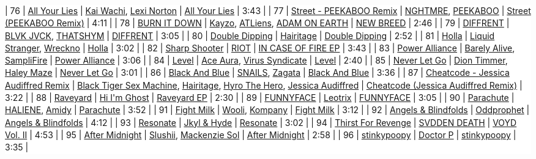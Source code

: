 | 76 | [All Your Lies](https://open.spotify.com/track/0TI191mYlDr4wOpuqDWcZS) | [Kai Wachi](https://open.spotify.com/artist/2fNr4ldujwq97v1jWeqs8K), [Lexi Norton](https://open.spotify.com/artist/4jjDncozkOf5MTdXPkBYdV) | [All Your Lies](https://open.spotify.com/album/2C6autjettV455fh9GbFGD) | 3:43 |
| 77 | [Street \- PEEKABOO Remix](https://open.spotify.com/track/202xexTyHxpvi6aqaaGEYq) | [NGHTMRE](https://open.spotify.com/artist/76M2Ekj8bG8W7X2nbx2CpF), [PEEKABOO](https://open.spotify.com/artist/4Ok1Cm5YX5StCQZgH0r2xF) | [Street \(PEEKABOO Remix\)](https://open.spotify.com/album/61xOtAdVCQIj6Ipt4MzgXd) | 4:11 |
| 78 | [BURN IT DOWN](https://open.spotify.com/track/77elxudyDSnfEGEoEwI5Ix) | [Kayzo](https://open.spotify.com/artist/72iCiKwu6nu6Qq9emIwzYv), [ATLiens](https://open.spotify.com/artist/74RET4rCZPTGzhsLjD0i3g), [ADAM ON EARTH](https://open.spotify.com/artist/4M3WL2gwGr5CeUGdklBGZa) | [NEW BREED](https://open.spotify.com/album/5zHzlUyTFZstQbmjb4EqwH) | 2:46 |
| 79 | [DIFFRENT](https://open.spotify.com/track/3EvKRA9ZDmZ0RL3emxE884) | [BLVK JVCK](https://open.spotify.com/artist/32IXja3Y6CPvnAtTHD2bWg), [THATSHYM](https://open.spotify.com/artist/2G6zjE7TSKRPPpY8EgAnpq) | [DIFFRENT](https://open.spotify.com/album/68m1oLyZBu6bIRB4L1sHKL) | 3:05 |
| 80 | [Double Dipping](https://open.spotify.com/track/4alPbFkCasI3admYNY3JvO) | [Hairitage](https://open.spotify.com/artist/6Cqy862jSCV7qdNrCDqvNK) | [Double Dipping](https://open.spotify.com/album/0AB67qjQrNHtV6Uv035OgN) | 2:52 |
| 81 | [Holla](https://open.spotify.com/track/5ZXKxQWkDCm8RI0JWnBaam) | [Liquid Stranger](https://open.spotify.com/artist/4YJsSCuag8W1TFTgSeEc2k), [Wreckno](https://open.spotify.com/artist/6j78LtFLqDG65Ju57NUM5N) | [Holla](https://open.spotify.com/album/4icJQ3JuZV3PW6RVVVvU1A) | 3:02 |
| 82 | [Sharp Shooter](https://open.spotify.com/track/0ViI8m9JgQlADPjsP0Nxo2) | [RIOT](https://open.spotify.com/artist/0qPGd8tOMHlFZt8EA1uLFY) | [IN CASE OF FIRE EP](https://open.spotify.com/album/50xJ464PqppzDAKiu1sDM6) | 3:43 |
| 83 | [Power Alliance](https://open.spotify.com/track/7jbpjSAkXw829j8zGcTL2M) | [Barely Alive](https://open.spotify.com/artist/5c3akKV3CUqAVOnGZqf4S3), [SampliFire](https://open.spotify.com/artist/57gGqESEggWfCpE3KOzdVa) | [Power Alliance](https://open.spotify.com/album/4VMxvlL7OhoHeXxH15887h) | 3:06 |
| 84 | [Level](https://open.spotify.com/track/2EaQrkCOe5Esv3NWSnk4sX) | [Ace Aura](https://open.spotify.com/artist/5o2KBzYUFierWmBhSemAhq), [Virus Syndicate](https://open.spotify.com/artist/0NV5eY4Jzg4ldg2ikGnV4n) | [Level](https://open.spotify.com/album/60Td5Qx0Cs0ua9sAqePcPX) | 2:40 |
| 85 | [Never Let Go](https://open.spotify.com/track/5fRv7CHYesjbCTrqmwyAGw) | [Dion Timmer](https://open.spotify.com/artist/06VibSJEr3GLxLBBZhRums), [Haley Maze](https://open.spotify.com/artist/5PlcCzule32PNZ0ZzXD6Ug) | [Never Let Go](https://open.spotify.com/album/2tt3E5srfER0YtpRfIAK7M) | 3:01 |
| 86 | [Black And Blue](https://open.spotify.com/track/2P0Zjj0EtelNoF1yoP1RhT) | [SNAILS](https://open.spotify.com/artist/2yT7X3Gg2S51DHz67FAYL6), [Zagata](https://open.spotify.com/artist/0t1AIXeal0Ft3mI8ML89JZ) | [Black And Blue](https://open.spotify.com/album/1Yd0NddTgPRW1iyWsUkWgY) | 3:36 |
| 87 | [Cheatcode \- Jessica Audiffred Remix](https://open.spotify.com/track/4fbOSSjocOB5PpAk1sHbmg) | [Black Tiger Sex Machine](https://open.spotify.com/artist/0o9qzOHuHkGZ3xMFKpMFkC), [Hairitage](https://open.spotify.com/artist/6Cqy862jSCV7qdNrCDqvNK), [Hyro The Hero](https://open.spotify.com/artist/54okLCsuAzwltG8zHECNpm), [Jessica Audiffred](https://open.spotify.com/artist/4odLDriBk6oEZotzLPTSnD) | [Cheatcode \(Jessica Audiffred Remix\)](https://open.spotify.com/album/2LefRn1miXvbTj0B0hEhqT) | 3:22 |
| 88 | [Raveyard](https://open.spotify.com/track/47Azb1Ud85D0xD9TIiLY4H) | [Hi I'm Ghost](https://open.spotify.com/artist/7IyxUmBgkkV4jh7kHoip34) | [Raveyard EP](https://open.spotify.com/album/6bZLh5NXERd8EMo447YbYL) | 2:30 |
| 89 | [FUNNYFACE](https://open.spotify.com/track/0UVNivgKffuFPiJD4Fo2ba) | [Leotrix](https://open.spotify.com/artist/3mVL1qynaYs31rgyDTytkS) | [FUNNYFACE](https://open.spotify.com/album/7MCFj5q1aq9n2Kg4vJPRd0) | 3:05 |
| 90 | [Parachute](https://open.spotify.com/track/4rGJKqbPpn5HUhMKeZMFhe) | [HALIENE](https://open.spotify.com/artist/1sKIizVYeHkGy7Tjmn9QRj), [Amidy](https://open.spotify.com/artist/685c4a84PTRlygc8EUE7tV) | [Parachute](https://open.spotify.com/album/5g9FEdY7SHc21AD2duTgac) | 3:52 |
| 91 | [Fight Milk](https://open.spotify.com/track/3NR2E4XSKDzasRnTzivtLU) | [Wooli](https://open.spotify.com/artist/1Uyqa2sdHm1bL5JK4IC4zc), [Kompany](https://open.spotify.com/artist/7dtX3ykcuyVmts2HQnWgSP) | [Fight Milk](https://open.spotify.com/album/4N5p7PYUZXwJcghs3rcFpS) | 3:12 |
| 92 | [Angels & Blindfolds](https://open.spotify.com/track/5iy9QH67HXDjgThOthkDeV) | [Oddprophet](https://open.spotify.com/artist/6KqmNCHompcbyvzpesJTYU) | [Angels & Blindfolds](https://open.spotify.com/album/5sI33yhZyJjD43lZDdzwHP) | 4:12 |
| 93 | [Resonate](https://open.spotify.com/track/7wQc8LHQueTVPqUDzP6Yvr) | [Jkyl & Hyde](https://open.spotify.com/artist/23AH13eC6V0NB0QCkV6206) | [Resonate](https://open.spotify.com/album/6LWa95ZtGRMshL7ok2tIM5) | 3:02 |
| 94 | [Thirst For Revenge](https://open.spotify.com/track/1HtTWVwNFgGip90QlHOlai) | [SVDDEN DEATH](https://open.spotify.com/artist/2u01kCKA5wDvvztuH8lyT0) | [VOYD Vol\. II](https://open.spotify.com/album/3Ccis9RvuassE2mtVWqwI5) | 4:53 |
| 95 | [After Midnight](https://open.spotify.com/track/5NSr0xa9Qf4J8xKzDnC0uq) | [Slushii](https://open.spotify.com/artist/41rVuRHYAiH7ltBTHVR9We), [Mackenzie Sol](https://open.spotify.com/artist/3E9DITocLFcvQi0v56uhYA) | [After Midnight](https://open.spotify.com/album/4KAFS6Pax2U2GCVNQ7UN9p) | 2:58 |
| 96 | [stinkypoopy](https://open.spotify.com/track/1EXCk9dLn8evYJenfoh2dS) | [Doctor P](https://open.spotify.com/artist/0tgjwsn1Lpjj8kKEvWm0KQ) | [stinkypoopy](https://open.spotify.com/album/0D19xJOcXHup620LKBEIrW) | 3:35 |